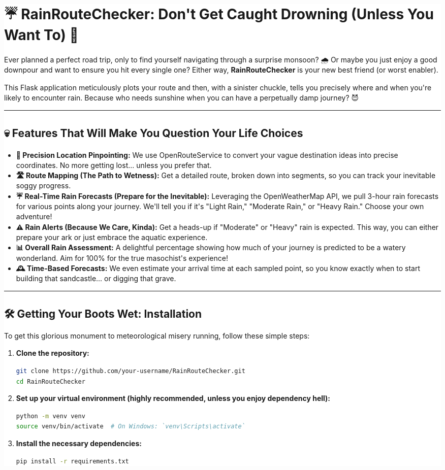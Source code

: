 # ☔ RainRouteChecker: Don't Get Caught Drowning (Unless You Want To) 🚗

Ever planned a perfect road trip, only to find yourself navigating through a surprise monsoon? 🌧️ Or maybe you just enjoy a good downpour and want to ensure you hit every single one? Either way, **RainRouteChecker** is your new best friend (or worst enabler).

This Flask application meticulously plots your route and then, with a sinister chuckle, tells you precisely where and when you're likely to encounter rain. Because who needs sunshine when you can have a perpetually damp journey? 😈

-----

## 💀 Features That Will Make You Question Your Life Choices

  * **📍 Precision Location Pinpointing:** We use OpenRouteService to convert your vague destination ideas into precise coordinates. No more getting lost... unless you prefer that.
  * **🛣️ Route Mapping (The Path to Wetness):** Get a detailed route, broken down into segments, so you can track your inevitable soggy progress.
  * **☔ Real-Time Rain Forecasts (Prepare for the Inevitable):** Leveraging the OpenWeatherMap API, we pull 3-hour rain forecasts for various points along your journey. We'll tell you if it's "Light Rain," "Moderate Rain," or "Heavy Rain." Choose your own adventure\!
  * **⚠️ Rain Alerts (Because We Care, Kinda):** Get a heads-up if "Moderate" or "Heavy" rain is expected. This way, you can either prepare your ark or just embrace the aquatic experience.
  * **📊 Overall Rain Assessment:** A delightful percentage showing how much of your journey is predicted to be a watery wonderland. Aim for 100% for the true masochist's experience\!
  * **🕰️ Time-Based Forecasts:** We even estimate your arrival time at each sampled point, so you know exactly when to start building that sandcastle... or digging that grave.

-----

## 🛠️ Getting Your Boots Wet: Installation

To get this glorious monument to meteorological misery running, follow these simple steps:

1.  **Clone the repository:**

    ```bash
    git clone https://github.com/your-username/RainRouteChecker.git
    cd RainRouteChecker
    ```

2.  **Set up your virtual environment (highly recommended, unless you enjoy dependency hell):**

    ```bash
    python -m venv venv
    source venv/bin/activate  # On Windows: `venv\Scripts\activate`
    ```

3.  **Install the necessary dependencies:**

    ```bash
    pip install -r requirements.txt
    ```
